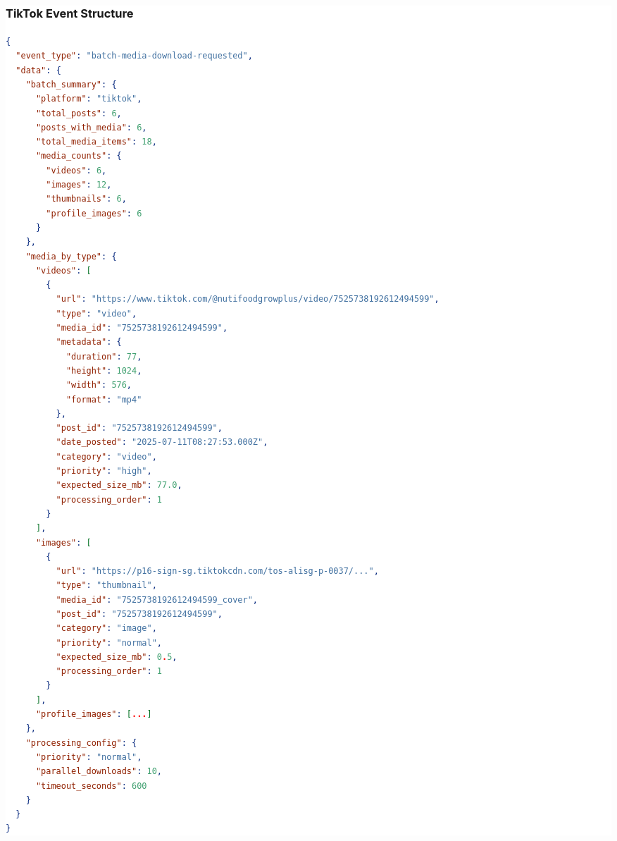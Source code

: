 ### TikTok Event Structure
```json
{
  "event_type": "batch-media-download-requested",
  "data": {
    "batch_summary": {
      "platform": "tiktok",
      "total_posts": 6,
      "posts_with_media": 6,
      "total_media_items": 18,
      "media_counts": {
        "videos": 6,
        "images": 12,
        "thumbnails": 6,
        "profile_images": 6
      }
    },
    "media_by_type": {
      "videos": [
        {
          "url": "https://www.tiktok.com/@nutifoodgrowplus/video/7525738192612494599",
          "type": "video",
          "media_id": "7525738192612494599",
          "metadata": {
            "duration": 77,
            "height": 1024,
            "width": 576,
            "format": "mp4"
          },
          "post_id": "7525738192612494599",
          "date_posted": "2025-07-11T08:27:53.000Z",
          "category": "video",
          "priority": "high",
          "expected_size_mb": 77.0,
          "processing_order": 1
        }
      ],
      "images": [
        {
          "url": "https://p16-sign-sg.tiktokcdn.com/tos-alisg-p-0037/...",
          "type": "thumbnail",
          "media_id": "7525738192612494599_cover",
          "post_id": "7525738192612494599",
          "category": "image",
          "priority": "normal",
          "expected_size_mb": 0.5,
          "processing_order": 1
        }
      ],
      "profile_images": [...]
    },
    "processing_config": {
      "priority": "normal",
      "parallel_downloads": 10,
      "timeout_seconds": 600
    }
  }
}
```
